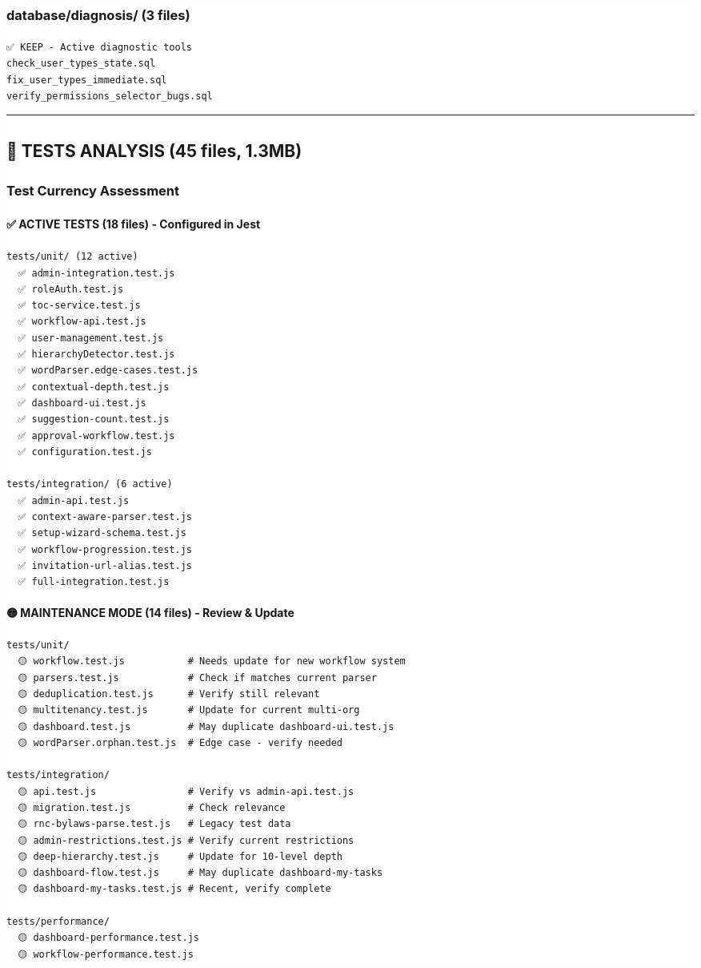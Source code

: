 ### database/diagnosis/ (3 files)
```
✅ KEEP - Active diagnostic tools
check_user_types_state.sql
fix_user_types_immediate.sql
verify_permissions_selector_bugs.sql
```

---

## 🧪 TESTS ANALYSIS (45 files, 1.3MB)

### Test Currency Assessment

#### ✅ ACTIVE TESTS (18 files) - Configured in Jest
```
tests/unit/ (12 active)
  ✅ admin-integration.test.js
  ✅ roleAuth.test.js
  ✅ toc-service.test.js
  ✅ workflow-api.test.js
  ✅ user-management.test.js
  ✅ hierarchyDetector.test.js
  ✅ wordParser.edge-cases.test.js
  ✅ contextual-depth.test.js
  ✅ dashboard-ui.test.js
  ✅ suggestion-count.test.js
  ✅ approval-workflow.test.js
  ✅ configuration.test.js

tests/integration/ (6 active)
  ✅ admin-api.test.js
  ✅ context-aware-parser.test.js
  ✅ setup-wizard-schema.test.js
  ✅ workflow-progression.test.js
  ✅ invitation-url-alias.test.js
  ✅ full-integration.test.js
```

#### 🟡 MAINTENANCE MODE (14 files) - Review & Update
```
tests/unit/
  🟡 workflow.test.js           # Needs update for new workflow system
  🟡 parsers.test.js            # Check if matches current parser
  🟡 deduplication.test.js      # Verify still relevant
  🟡 multitenancy.test.js       # Update for current multi-org
  🟡 dashboard.test.js          # May duplicate dashboard-ui.test.js
  🟡 wordParser.orphan.test.js  # Edge case - verify needed

tests/integration/
  🟡 api.test.js                # Verify vs admin-api.test.js
  🟡 migration.test.js          # Check relevance
  🟡 rnc-bylaws-parse.test.js   # Legacy test data
  🟡 admin-restrictions.test.js # Verify current restrictions
  🟡 deep-hierarchy.test.js     # Update for 10-level depth
  🟡 dashboard-flow.test.js     # May duplicate dashboard-my-tasks
  🟡 dashboard-my-tasks.test.js # Recent, verify complete

tests/performance/
  🟡 dashboard-performance.test.js
  🟡 workflow-performance.test.js
```

